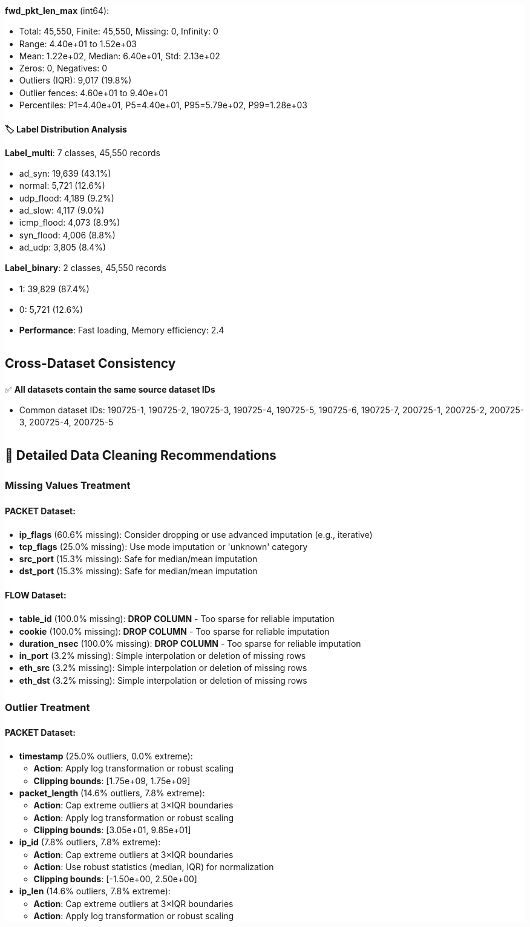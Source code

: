 **fwd_pkt_len_max** (int64):
- Total: 45,550, Finite: 45,550, Missing: 0, Infinity: 0
- Range: 4.40e+01 to 1.52e+03
- Mean: 1.22e+02, Median: 6.40e+01, Std: 2.13e+02
- Zeros: 0, Negatives: 0
- Outliers (IQR): 9,017 (19.8%)
- Outlier fences: 4.60e+01 to 9.40e+01
- Percentiles: P1=4.40e+01, P5=4.40e+01, P95=5.79e+02, P99=1.28e+03

#### 🏷️ Label Distribution Analysis
**Label_multi**: 7 classes, 45,550 records
- ad_syn: 19,639 (43.1%)
- normal: 5,721 (12.6%)
- udp_flood: 4,189 (9.2%)
- ad_slow: 4,117 (9.0%)
- icmp_flood: 4,073 (8.9%)
- syn_flood: 4,006 (8.8%)
- ad_udp: 3,805 (8.4%)

**Label_binary**: 2 classes, 45,550 records
- 1: 39,829 (87.4%)
- 0: 5,721 (12.6%)

- **Performance**: Fast loading, Memory efficiency: 2.4

## Cross-Dataset Consistency
✅ **All datasets contain the same source dataset IDs**
- Common dataset IDs: 190725-1, 190725-2, 190725-3, 190725-4, 190725-5, 190725-6, 190725-7, 200725-1, 200725-2, 200725-3, 200725-4, 200725-5

## 🧹 Detailed Data Cleaning Recommendations
### Missing Values Treatment
#### PACKET Dataset:
- **ip_flags** (60.6% missing): Consider dropping or use advanced imputation (e.g., iterative)
- **tcp_flags** (25.0% missing): Use mode imputation or 'unknown' category
- **src_port** (15.3% missing): Safe for median/mean imputation
- **dst_port** (15.3% missing): Safe for median/mean imputation
#### FLOW Dataset:
- **table_id** (100.0% missing): **DROP COLUMN** - Too sparse for reliable imputation
- **cookie** (100.0% missing): **DROP COLUMN** - Too sparse for reliable imputation
- **duration_nsec** (100.0% missing): **DROP COLUMN** - Too sparse for reliable imputation
- **in_port** (3.2% missing): Simple interpolation or deletion of missing rows
- **eth_src** (3.2% missing): Simple interpolation or deletion of missing rows
- **eth_dst** (3.2% missing): Simple interpolation or deletion of missing rows

### Outlier Treatment
#### PACKET Dataset:
- **timestamp** (25.0% outliers, 0.0% extreme):
  - **Action**: Apply log transformation or robust scaling
  - **Clipping bounds**: [1.75e+09, 1.75e+09]
- **packet_length** (14.6% outliers, 7.8% extreme):
  - **Action**: Cap extreme outliers at 3×IQR boundaries
  - **Action**: Apply log transformation or robust scaling
  - **Clipping bounds**: [3.05e+01, 9.85e+01]
- **ip_id** (7.8% outliers, 7.8% extreme):
  - **Action**: Cap extreme outliers at 3×IQR boundaries
  - **Action**: Use robust statistics (median, IQR) for normalization
  - **Clipping bounds**: [-1.50e+00, 2.50e+00]
- **ip_len** (14.6% outliers, 7.8% extreme):
  - **Action**: Cap extreme outliers at 3×IQR boundaries
  - **Action**: Apply log transformation or robust scaling